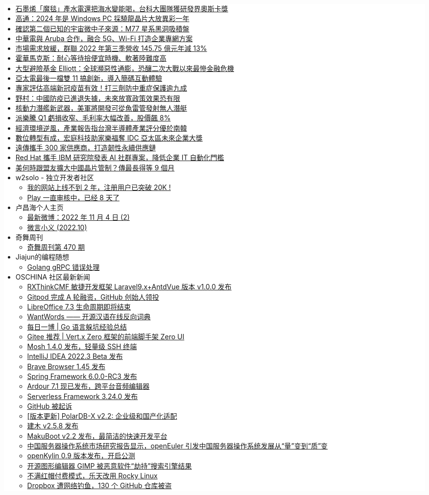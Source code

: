   - [石墨烯「魔毯」產水電還把海水變能喝，台科大團隊獲研發界奧斯卡獎](https://technews.tw/2022/11/04/graphene-rd-100-awards-taiwan/)
  - [高通：2024 年是 Windows PC 採驍龍晶片大放異彩一年](https://finance.technews.tw/2022/11/04/qualcomm-2024-windows-pc/)
  - [確認第二個已知的宇宙微中子來源：M77 星系黑洞吸積盤](https://technews.tw/2022/11/04/neutrino-black-hole-ngc-1068-galaxy/)
  - [中華電與 Aruba 合作，融合 5G、Wi-Fi 打造企業專網方案](https://technews.tw/2022/11/04/cht-aruba/)
  - [市場需求放緩，群聯 2022 年第三季營收 145.75 億元年減 13%](https://finance.technews.tw/2022/11/04/phisons-revenue-in-the-third-quarter-of-2022-is-14-575-billion-yuan-down-13-year-on-year/)
  - [霍華馬克斯：耐心等待撿便宜時機、軟著陸難度高](https://finance.technews.tw/2022/11/04/howard-markst-patiently-waits-for-dips-to-enter/)
  - [大型避險基金 Elliott：全球瀕惡性通膨，恐釀二次大戰以來最慘金融危機](https://finance.technews.tw/2022/11/04/hedge-fund-elliott-warns-of-more-pain-to-come-after-2022-market-rout/)
  - [亞太電最後一檔雙 11 搞創新，導入簡碼互動體驗](https://technews.tw/2022/11/04/apt-1111/)
  - [專家評估高端新冠疫苗有效！打三劑防中重症保護逾九成](https://technews.tw/2022/11/04/vaccine-is-effective/)
  - [野村：中國防疫已進退失據，未來放寬政策效果恐有限](https://technews.tw/2022/11/04/china-relaxed-policy-limited-effect/)
  - [核動力潛艦新武器，美軍將開發可從魚雷管發射無人潛艇](https://technews.tw/2022/11/04/us-navy-is-developing-uuv-that-can-launch-from-torpedo-tubes/)
  - [派樂騰 Q1 虧損收窄、毛利率大幅改善，股價飆 8%](https://finance.technews.tw/2022/11/04/peloton-q1-fiscal-year-2023/)
  - [經濟環境逆風，產業報告指台灣半導體產業評分優於南韓](https://technews.tw/2022/11/04/taiwans-semiconductor-industry-rating-is-better-than-that-of-south-korea/)
  - [數位轉型有成，宏庭科技助家樂福奪 IDC 亞太區未來企業大獎](https://technews.tw/2022/11/04/microfusion-helps-carrefour-get-idc-asiapacific-future-enterprise-awards-2022/)
  - [遠傳攜手 300 家供應商，打造韌性永續供應鏈](https://technews.tw/2022/11/04/fetnet-esg/)
  - [Red Hat 攜手 IBM 研究院發表 AI 社群專案，降低企業 IT 自動化門檻](https://technews.tw/2022/11/04/red-hat-ibm/)
  - [美何時跟盟友擴大中國晶片管制？傳最長得等 9 個月](https://technews.tw/2022/11/04/us-chip-gear-makers-told-to-wait-for-relief-from-china-curbs/)
- w2solo - 独立开发者社区
  - [我的网站上线不到 2 年，注册用户已突破 20K !](https://w2solo.com/topics/3623)
  - [Play 一直审核中，已经 8 天了](https://w2solo.com/topics/3622)
- 卢昌海个人主页
  - [最新微博：2022 年 11 月 4 日 (2)](https://www.changhai.org/articles/miscellaneous/blog/202211.php#d1104B)
  - [微言小义 (2022.10)](https://www.changhai.org/articles/miscellaneous/blog/202210.php)
- 奇舞周刊
  - [奇舞周刊第 470 期](https://weekly.75.team/issue470.html)
- Jiajun的编程随想
  - [Golang gRPC 错误处理](https://jiajunhuang.com/articles/2022_11_04-grpc_error_handling.md.html)
- OSCHINA 社区最新新闻
  - [RXThinkCMF 敏捷开发框架 Laravel9.x+AntdVue 版本 v1.0.0 发布](https://www.oschina.net/news/216526)
  - [Gitpod 完成 A 轮融资，GitHub 创始人领投](https://www.oschina.net/news/216525/gitpod-raises-25m-in-series-a-funding)
  - [LibreOffice 7.3 生命周期即将结束](https://www.oschina.net/news/216522/libreoffice-7-3-eol)
  - [WantWords —— 开源汉语在线反向词典](https://www.oschina.net/p/wantwords)
  - [每日一博 | Go 语言躲坑经验总结](https://my.oschina.net/u/4939618/blog/5587896)
  - [Gitee 推荐 | Vert.x Zero 框架的前端脚手架 Zero UI](https://gitee.com/silentbalanceyh/vertx-ui)
  - [Mosh 1.4.0 发布，轻量级 SSH 终端](https://www.oschina.net/news/216518/mosh-1-4-0-released)
  - [IntelliJ IDEA 2022.3 Beta 发布](https://www.oschina.net/news/216517/intellij-idea-2022-3-beta-released)
  - [Brave Browser 1.45 发布](https://www.oschina.net/news/216516/brave-browser-1-45-released)
  - [Spring Framework 6.0.0-RC3 发布](https://www.oschina.net/news/216515/spring-framework-6-0-0-rc3-released)
  - [Ardour 7.1 现已发布，跨平台音频编辑器](https://www.oschina.net/news/216514/ardour-7-1-released)
  - [Serverless Framework 3.24.0 发布](https://www.oschina.net/news/216513/serverless-3-24-0-released)
  - [GitHub 被起诉](https://www.oschina.net/news/216453/github-is-being-sued)
  - [[版本更新] PolarDB-X v2.2: 企业级和国产化适配](https://www.oschina.net/news/216440)
  - [建木 v2.5.8 发布](https://www.oschina.net/news/216423)
  - [MakuBoot v2.2 发布，最简洁的快速开发平台](https://www.oschina.net/news/216422)
  - [中国服务器操作系统市场研究报告显示，openEuler 引发中国服务器操作系统发展从“量”变到“质”变](https://www.oschina.net/news/216390)
  - [openKylin 0.9 版本发布，开启公测](https://www.oschina.net/news/216386)
  - [开源图形编辑器 GIMP 被恶意软件“劫持”搜索引擎结果](https://www.oschina.net/news/216380/google-ads-gimp-official-website-exposed-pcs-malware)
  - [不满红帽付费模式，乐天改用 Rocky Linux](https://www.oschina.net/news/216379/rakuten-rocky-linux)
  - [Dropbox 遭网络钓鱼，130 个 GitHub 仓库被盗](https://www.oschina.net/news/216378/phishing-campaign-dropbox)
